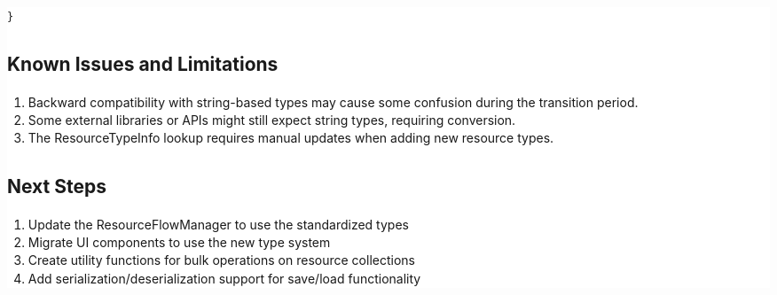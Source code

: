 ```typescript
}
```

## Known Issues and Limitations

1. Backward compatibility with string-based types may cause some confusion during the transition period.
2. Some external libraries or APIs might still expect string types, requiring conversion.
3. The ResourceTypeInfo lookup requires manual updates when adding new resource types.

## Next Steps

1. Update the ResourceFlowManager to use the standardized types
2. Migrate UI components to use the new type system
3. Create utility functions for bulk operations on resource collections
4. Add serialization/deserialization support for save/load functionality
